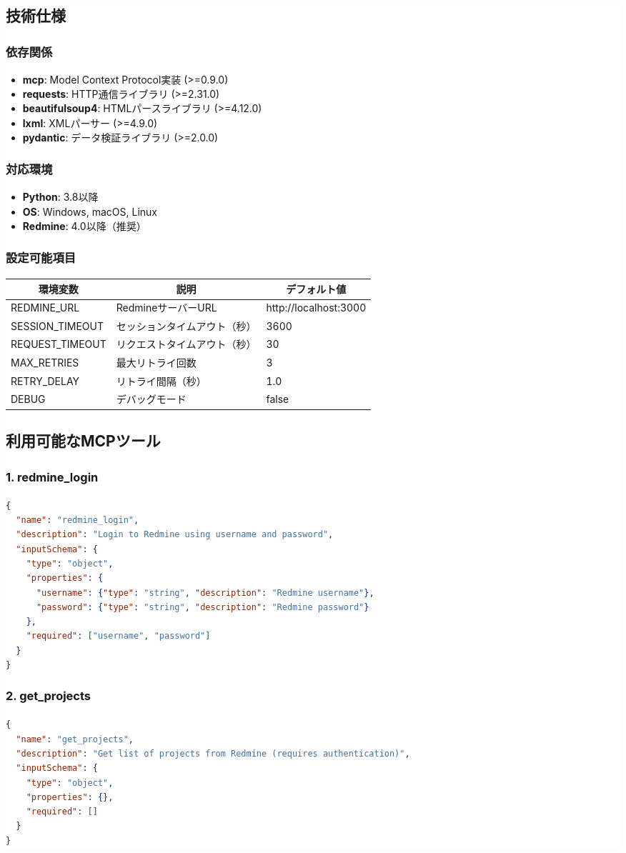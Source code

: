 ## 技術仕様

### 依存関係
- **mcp**: Model Context Protocol実装 (>=0.9.0)
- **requests**: HTTP通信ライブラリ (>=2.31.0)
- **beautifulsoup4**: HTMLパースライブラリ (>=4.12.0)
- **lxml**: XMLパーサー (>=4.9.0)
- **pydantic**: データ検証ライブラリ (>=2.0.0)

### 対応環境
- **Python**: 3.8以降
- **OS**: Windows, macOS, Linux
- **Redmine**: 4.0以降（推奨）

### 設定可能項目
| 環境変数 | 説明 | デフォルト値 |
|----------|------|-------------|
| REDMINE_URL | RedmineサーバーURL | http://localhost:3000 |
| SESSION_TIMEOUT | セッションタイムアウト（秒） | 3600 |
| REQUEST_TIMEOUT | リクエストタイムアウト（秒） | 30 |
| MAX_RETRIES | 最大リトライ回数 | 3 |
| RETRY_DELAY | リトライ間隔（秒） | 1.0 |
| DEBUG | デバッグモード | false |

## 利用可能なMCPツール

### 1. redmine_login
```json
{
  "name": "redmine_login",
  "description": "Login to Redmine using username and password",
  "inputSchema": {
    "type": "object",
    "properties": {
      "username": {"type": "string", "description": "Redmine username"},
      "password": {"type": "string", "description": "Redmine password"}
    },
    "required": ["username", "password"]
  }
}
```

### 2. get_projects
```json
{
  "name": "get_projects",
  "description": "Get list of projects from Redmine (requires authentication)",
  "inputSchema": {
    "type": "object",
    "properties": {},
    "required": []
  }
}
```

